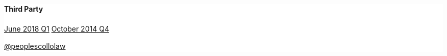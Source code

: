 
#### Third Party

[June 2018 Q1](http://www.calbar.ca.gov/Portals/0/documents/admissions/fyx/FYLSX_Jun2018_SelectedAnswers.pdf) 
[October 2014 Q4](http://www.calbar.ca.gov/Portals/0/documents/admissions/fyx/October2014FYLSX_SelectedAnswers_R.pdf)

[@peoplescollolaw](https://twitter.com/peoplescollolaw)